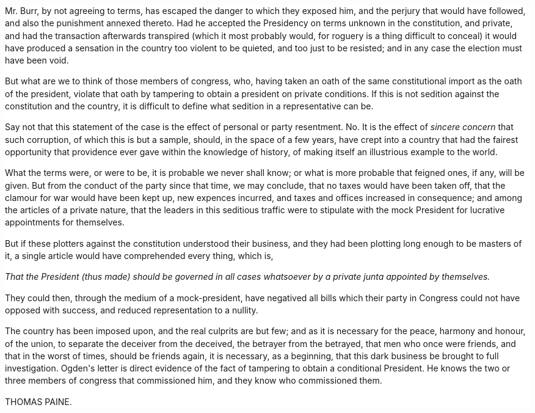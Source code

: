    Mr. Burr, by not agreeing to terms, has escaped the danger to which they
   exposed him, and the perjury that would have followed, and also the
   punishment annexed thereto. Had he accepted the Presidency on terms
   unknown in the constitution, and private, and had the transaction
   afterwards transpired (which it most probably would, for roguery is a
   thing difficult to conceal) it would have produced a sensation in the
   country too violent to be quieted, and too just to be resisted; and in any
   case the election must have been void.

   But what are we to think of those members of congress, who, having taken
   an oath of the same constitutional import as the oath of the president,
   violate that oath by tampering to obtain a president on private
   conditions. If this is not sedition against the constitution and the
   country, it is difficult to define what sedition in a representative can
   be.

   Say not that this statement of the case is the effect of personal or party
   resentment. No. It is the effect of *sincere concern* that such corruption,
   of which this is but a sample, should, in the space of a few years, have
   crept into a country that had the fairest opportunity that providence ever
   gave within the knowledge of history, of making itself an illustrious
   example to the world.

   What the terms were, or were to be, it is probable we never shall know; or
   what is more probable that feigned ones, if any, will be given. But from
   the conduct of the party since that time, we may conclude, that no taxes
   would have been taken off, that the clamour for war would have been kept
   up, new expences incurred, and taxes and offices increased in consequence;
   and among the articles of a private nature, that the leaders in this
   seditious traffic were to stipulate with the mock President for lucrative
   appointments for themselves.

   But if these plotters against the constitution understood their business,
   and they had been plotting long enough to be masters of it, a single
   article would have comprehended every thing, which is, 
   
   *That the President (thus made) should be governed in all cases whatsoever by a private junta
   appointed by themselves.*
   
   They could then, through the medium of a mock-president, have negatived all bills which their party in Congress could
   not have opposed with success, and reduced representation to a nullity.

   The country has been imposed upon, and the real culprits are but few; and
   as it is necessary for the peace, harmony and honour, of the union, to
   separate the deceiver from the deceived, the betrayer from the betrayed,
   that men who once were friends, and that in the worst of times, should be friends
   again, it is necessary, as a beginning, that this dark business be brought
   to full investigation. Ogden's letter is direct evidence of the fact of
   tampering to obtain a conditional President. He knows the two or three
   members of congress that commissioned him, and they know who commissioned
   them.

   THOMAS PAINE.

